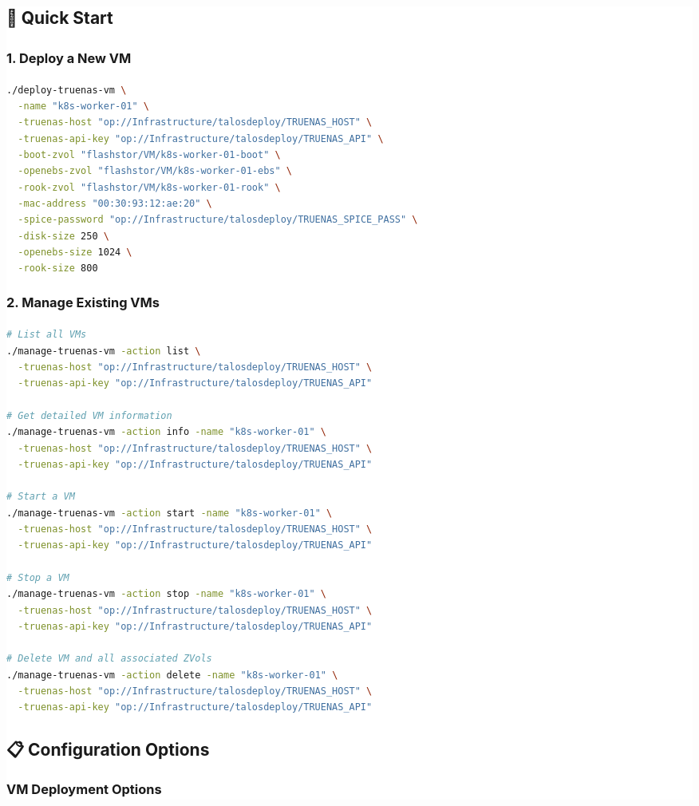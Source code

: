 ## 🎯 Quick Start

### 1. Deploy a New VM
```bash
./deploy-truenas-vm \
  -name "k8s-worker-01" \
  -truenas-host "op://Infrastructure/talosdeploy/TRUENAS_HOST" \
  -truenas-api-key "op://Infrastructure/talosdeploy/TRUENAS_API" \
  -boot-zvol "flashstor/VM/k8s-worker-01-boot" \
  -openebs-zvol "flashstor/VM/k8s-worker-01-ebs" \
  -rook-zvol "flashstor/VM/k8s-worker-01-rook" \
  -mac-address "00:30:93:12:ae:20" \
  -spice-password "op://Infrastructure/talosdeploy/TRUENAS_SPICE_PASS" \
  -disk-size 250 \
  -openebs-size 1024 \
  -rook-size 800
```

### 2. Manage Existing VMs
```bash
# List all VMs
./manage-truenas-vm -action list \
  -truenas-host "op://Infrastructure/talosdeploy/TRUENAS_HOST" \
  -truenas-api-key "op://Infrastructure/talosdeploy/TRUENAS_API"

# Get detailed VM information
./manage-truenas-vm -action info -name "k8s-worker-01" \
  -truenas-host "op://Infrastructure/talosdeploy/TRUENAS_HOST" \
  -truenas-api-key "op://Infrastructure/talosdeploy/TRUENAS_API"

# Start a VM
./manage-truenas-vm -action start -name "k8s-worker-01" \
  -truenas-host "op://Infrastructure/talosdeploy/TRUENAS_HOST" \
  -truenas-api-key "op://Infrastructure/talosdeploy/TRUENAS_API"

# Stop a VM
./manage-truenas-vm -action stop -name "k8s-worker-01" \
  -truenas-host "op://Infrastructure/talosdeploy/TRUENAS_HOST" \
  -truenas-api-key "op://Infrastructure/talosdeploy/TRUENAS_API"

# Delete VM and all associated ZVols
./manage-truenas-vm -action delete -name "k8s-worker-01" \
  -truenas-host "op://Infrastructure/talosdeploy/TRUENAS_HOST" \
  -truenas-api-key "op://Infrastructure/talosdeploy/TRUENAS_API"
```

## 📋 Configuration Options

### VM Deployment Options
